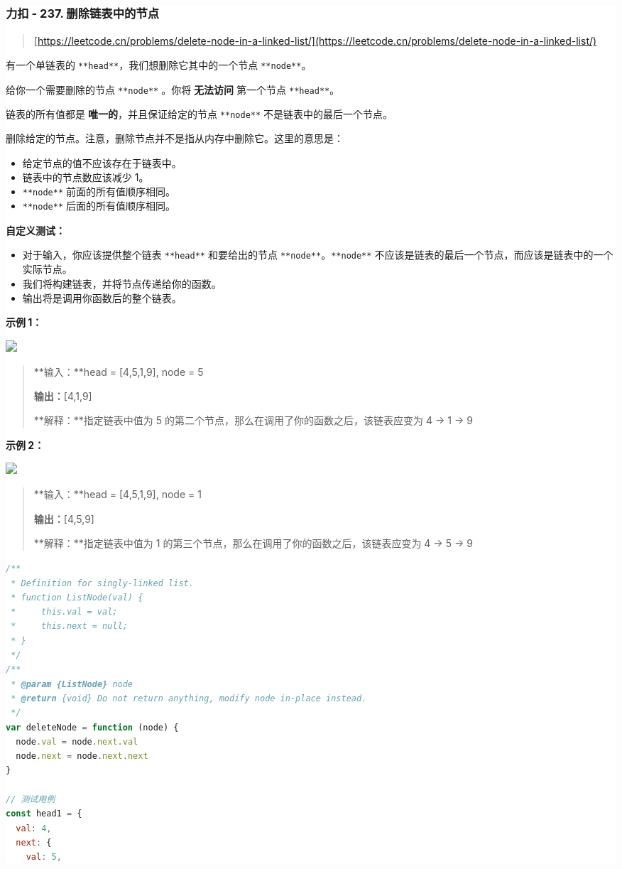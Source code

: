 ### 力扣 - 237. 删除链表中的节点
> [https://leetcode.cn/problems/delete-node-in-a-linked-list/](https://leetcode.cn/problems/delete-node-in-a-linked-list/)
>

有一个单链表的 `**head**`，我们想删除它其中的一个节点 `**node**`。

给你一个需要删除的节点 `**node**` 。你将 **无法访问** 第一个节点  `**head**`。

链表的所有值都是 **唯一的**，并且保证给定的节点 `**node**` 不是链表中的最后一个节点。

删除给定的节点。注意，删除节点并不是指从内存中删除它。这里的意思是：

+ 给定节点的值不应该存在于链表中。
+ 链表中的节点数应该减少 1。
+ `**node**` 前面的所有值顺序相同。
+ `**node**` 后面的所有值顺序相同。

**自定义测试：**

+ 对于输入，你应该提供整个链表 `**head**` 和要给出的节点 `**node**`。`**node**` 不应该是链表的最后一个节点，而应该是链表中的一个实际节点。
+ 我们将构建链表，并将节点传递给你的函数。
+ 输出将是调用你函数后的整个链表。

**示例 1：**

![](https://cdn.nlark.com/yuque/0/2023/jpeg/33977556/1693231311993-3d93478f-02ac-4167-83ec-4abdb56ee0a9.jpeg)

> **输入：**head = [4,5,1,9], node = 5
>
> **输出：**[4,1,9]
>
> **解释：**指定链表中值为 5 的第二个节点，那么在调用了你的函数之后，该链表应变为 4 -> 1 -> 9
>

**示例 2：**

![](https://cdn.nlark.com/yuque/0/2023/jpeg/33977556/1693231354074-e3166c21-5cdb-4c57-bddd-596803196724.jpeg)

> **输入：**head = [4,5,1,9], node = 1
>
> **输出：**[4,5,9]
>
> **解释：**指定链表中值为 1 的第三个节点，那么在调用了你的函数之后，该链表应变为 4 -> 5 -> 9
>

```javascript
/**
 * Definition for singly-linked list.
 * function ListNode(val) {
 *     this.val = val;
 *     this.next = null;
 * }
 */
/**
 * @param {ListNode} node
 * @return {void} Do not return anything, modify node in-place instead.
 */
var deleteNode = function (node) {
  node.val = node.next.val
  node.next = node.next.next
}

// 测试用例
const head1 = {
  val: 4,
  next: {
    val: 5,
```